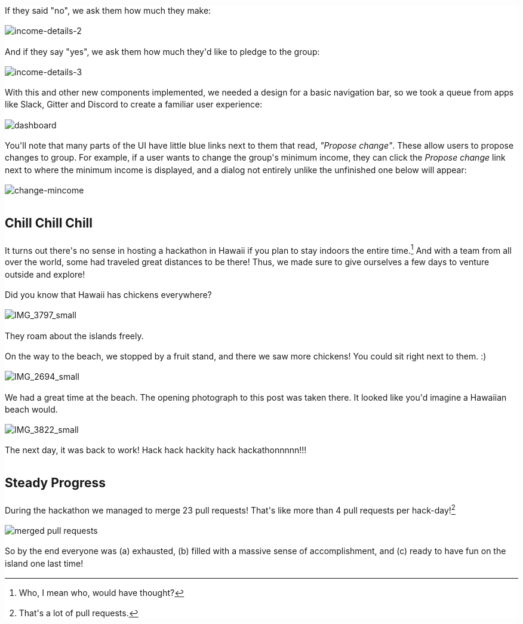 If they said "no", we ask them how much they make:

![income-details-2](https://groupincome.org/wp-content/uploads/2019/05/income-details-2.jpg)

And if they say "yes", we ask them how much they'd like to pledge to the group:

![income-details-3](https://groupincome.org/wp-content/uploads/2019/05/income-details-3.jpg)

With this and other new components implemented, we needed a design for a basic navigation bar, so we took a queue from apps like Slack, Gitter and Discord to create a familiar user experience:

![dashboard](https://groupincome.org/wp-content/uploads/2019/05/dashboard.jpg)

You'll note that many parts of the UI have little blue links next to them that read, *"Propose change"*. These allow users to propose changes to group. For example, if a user wants to change the group's minimum income, they can click the *Propose change* link next to where the minimum income is displayed, and a dialog not entirely unlike the unfinished one below will appear:

![change-mincome](https://user-images.githubusercontent.com/14869087/41375472-21566530-6f4e-11e8-9427-a0f30d0a7fc9.png)

## Chill Chill Chill

It turns out there's no sense in hosting a hackathon in Hawaii if you plan to stay indoors the entire time.[^1] And with a team from all over the world, some had traveled great distances to be there! Thus, we made sure to give ourselves a few days to venture outside and explore!

[^1]: Who, I mean who, would have thought?

Did you know that Hawaii has chickens everywhere?

![IMG_3797_small](https://groupincome.org/wp-content/uploads/2019/04/IMG_3797_small.jpg)

They roam about the islands freely.

On the way to the beach, we stopped by a fruit stand, and there we saw more chickens! You could sit right next to them. :)

![IMG_2694_small](https://groupincome.org/wp-content/uploads/2019/04/IMG_2694_small.jpg)

We had a great time at the beach. The opening photograph to this post was taken there. It looked like you'd imagine a Hawaiian beach would.


![IMG_3822_small](https://groupincome.org/wp-content/uploads/2019/04/IMG_3822_small.jpg)

The next day, it was back to work! Hack hack hackity hack hackathonnnnn!!!

## Steady Progress

During the hackathon we managed to merge 23 pull requests! That's like more than 4 pull requests per hack-day![^2]

[^2]: That's a lot of pull requests.

![merged pull requests](https://groupincome.org/wp-content/uploads/2019/04/merged-pull-requests.jpg)

So by the end everyone was (a) exhausted, (b) filled with a massive sense of accomplishment, and (c) ready to have fun on the island one last time!
